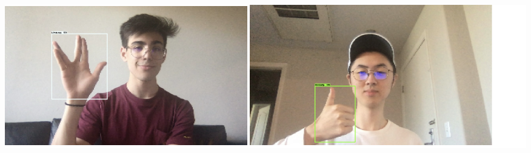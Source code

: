 <img src="img/LiveLong_result.png" width="400px">  
<img src="img/ThumbsUp_result.png" width="400px">  
